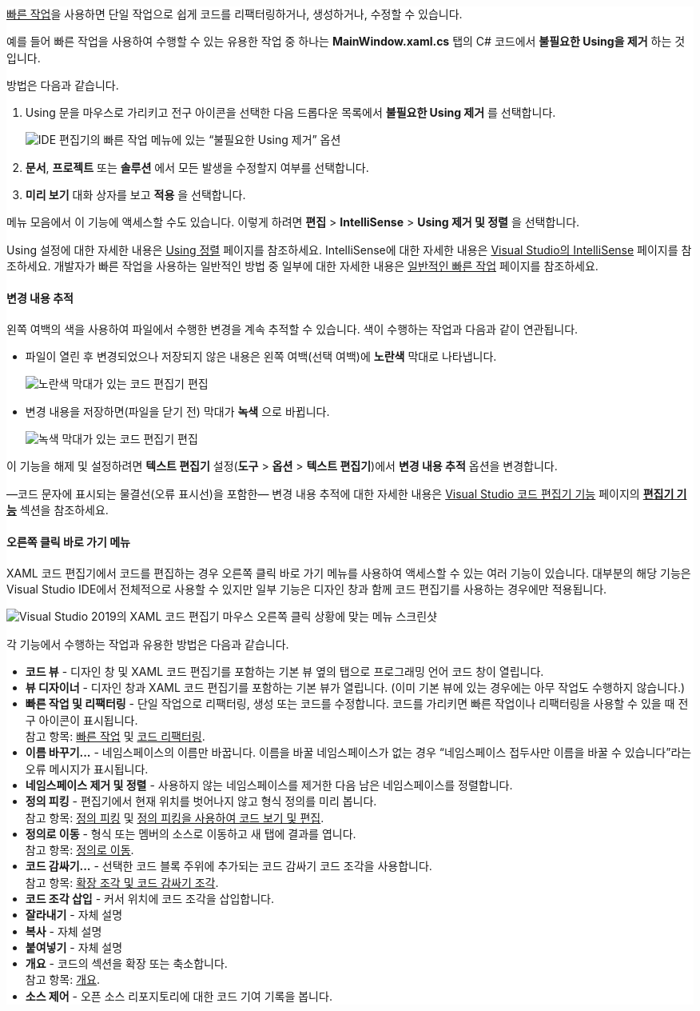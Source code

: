 [빠른 작업](../ide/quick-actions.md)을 사용하면 단일 작업으로 쉽게 코드를 리팩터링하거나, 생성하거나, 수정할 수 있습니다.

예를 들어 빠른 작업을 사용하여 수행할 수 있는 유용한 작업 중 하나는 **MainWindow.xaml.cs** 탭의 C# 코드에서 **불필요한 Using을 제거** 하는 것입니다.

방법은 다음과 같습니다.

1. Using 문을 마우스로 가리키고 전구 아이콘을 선택한 다음 드롭다운 목록에서 **불필요한 Using 제거** 를 선택합니다.

    ![IDE 편집기의 빠른 작업 메뉴에 있는 “불필요한 Using 제거” 옵션](media/xaml-code-editor-remove-usings.png "IDE 편집기의 빠른 작업 메뉴에 있는 “불필요한 Using 제거” 옵션 스크린샷")

1. **문서**, **프로젝트** 또는 **솔루션** 에서 모든 발생을 수정할지 여부를 선택합니다.
1. **미리 보기** 대화 상자를 보고 **적용** 을 선택합니다.

메뉴 모음에서 이 기능에 액세스할 수도 있습니다. 이렇게 하려면 **편집** > **IntelliSense** > **Using 제거 및 정렬** 을 선택합니다.

Using 설정에 대한 자세한 내용은 [Using 정렬](../ide/reference/sort-usings.md) 페이지를 참조하세요. IntelliSense에 대한 자세한 내용은 [Visual Studio의 IntelliSense](../ide/using-intellisense.md) 페이지를 참조하세요. 개발자가 빠른 작업을 사용하는 일반적인 방법 중 일부에 대한 자세한 내용은 [일반적인 빠른 작업](../ide/common-quick-actions.md) 페이지를 참조하세요.

#### <a name="change-tracking"></a>변경 내용 추적

왼쪽 여백의 색을 사용하여 파일에서 수행한 변경을 계속 추적할 수 있습니다. 색이 수행하는 작업과 다음과 같이 연관됩니다.

- 파일이 열린 후 변경되었으나 저장되지 않은 내용은 왼쪽 여백(선택 여백)에 **노란색** 막대로 나타냅니다.

    ![노란색 막대가 있는 코드 편집기 편집](media/code-editor-edit-yellow.png "선택 영역 여백에서 변경 사항이 노란색 막대로 표시된 코드 편집기의 스크린샷.")

- 변경 내용을 저장하면(파일을 닫기 전) 막대가 **녹색** 으로 바뀝니다.

    ![녹색 막대가 있는 코드 편집기 편집](media/code-editor-edit-green.png "선택 영역 여백에서 변경 사항이 녹색 막대로 표시된 코드 편집기의 스크린샷.")

이 기능을 해제 및 설정하려면 **텍스트 편집기** 설정(**도구** > **옵션** > **텍스트 편집기**)에서 **변경 내용 추적** 옵션을 변경합니다.

&mdash;코드 문자에 표시되는 물결선(오류 표시선)을 포함한&mdash; 변경 내용 추적에 대한 자세한 내용은 [Visual Studio 코드 편집기 기능](../ide/writing-code-in-the-code-and-text-editor.md) 페이지의 **[편집기 기능](../ide/writing-code-in-the-code-and-text-editor.md#editor-features)** 섹션을 참조하세요.

#### <a name="right-click-context-menu"></a>오른쪽 클릭 바로 가기 메뉴

XAML 코드 편집기에서 코드를 편집하는 경우 오른쪽 클릭 바로 가기 메뉴를 사용하여 액세스할 수 있는 여러 기능이 있습니다. 대부분의 해당 기능은 Visual Studio IDE에서 전체적으로 사용할 수 있지만 일부 기능은 디자인 창과 함께 코드 편집기를 사용하는 경우에만 적용됩니다.

![Visual Studio 2019의 XAML 코드 편집기 마우스 오른쪽 클릭 상황에 맞는 메뉴 스크린샷](media/xaml-code-editor-right-click-menu.png)

각 기능에서 수행하는 작업과 유용한 방법은 다음과 같습니다.

- **코드 뷰** - 디자인 창 및 XAML 코드 편집기를 포함하는 기본 뷰 옆의 탭으로 프로그래밍 언어 코드 창이 열립니다.
- **뷰 디자이너** - 디자인 창과 XAML 코드 편집기를 포함하는 기본 뷰가 열립니다. (이미 기본 뷰에 있는 경우에는 아무 작업도 수행하지 않습니다.)
- **빠른 작업 및 리팩터링** - 단일 작업으로 리팩터링, 생성 또는 코드를 수정합니다. 코드를 가리키면 빠른 작업이나 리팩터링을 사용할 수 있을 때 전구 아이콘이 표시됩니다. <br>참고 항목: [빠른 작업](../ide/quick-actions.md) 및 [코드 리팩터링](../ide/refactoring-in-visual-studio.md).
- **이름 바꾸기...** - 네임스페이스의 이름만 바꿉니다. 이름을 바꿀 네임스페이스가 없는 경우 “네임스페이스 접두사만 이름을 바꿀 수 있습니다”라는 오류 메시지가 표시됩니다.
- **네임스페이스 제거 및 정렬** - 사용하지 않는 네임스페이스를 제거한 다음 남은 네임스페이스를 정렬합니다.
- **정의 피킹** - 편집기에서 현재 위치를 벗어나지 않고 형식 정의를 미리 봅니다. <br>참고 항목: [정의 피킹](../ide/go-to-and-peek-definition.md#peek-definition) 및 [정의 피킹을 사용하여 코드 보기 및 편집](../ide/how-to-view-and-edit-code-by-using-peek-definition-alt-plus-f12.md).
- **정의로 이동** - 형식 또는 멤버의 소스로 이동하고 새 탭에 결과를 엽니다. <br>참고 항목: [정의로 이동](../ide/go-to-and-peek-definition.md#go-to-definition).
- **코드 감싸기...** - 선택한 코드 블록 주위에 추가되는 코드 감싸기 코드 조각을 사용합니다. <br>참고 항목: [확장 조각 및 코드 감싸기 조각](../ide/code-snippets.md#expansion-snippets-and-surround-with-snippets).
- **코드 조각 삽입** - 커서 위치에 코드 조각을 삽입합니다.
- **잘라내기** - 자체 설명
- **복사** - 자체 설명
- **붙여넣기** - 자체 설명
- **개요** - 코드의 섹션을 확장 또는 축소합니다. <br>참고 항목: [개요](../ide/outlining.md).
- **소스 제어** - 오픈 소스 리포지토리에 대한 코드 기여 기록을 봅니다.

